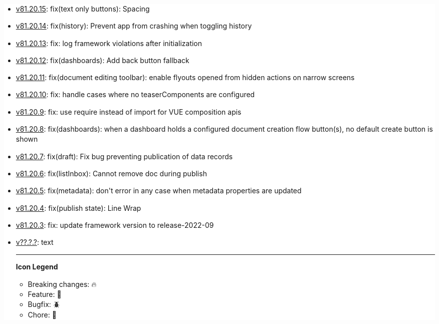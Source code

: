 - [v81.20.15](https://github.com/livingdocsIO/livingdocs-editor/releases/tag/v81.20.15): fix(text only buttons): Spacing
- [v81.20.14](https://github.com/livingdocsIO/livingdocs-editor/releases/tag/v81.20.14): fix(history): Prevent app from crashing when toggling history
- [v81.20.13](https://github.com/livingdocsIO/livingdocs-editor/releases/tag/v81.20.13): fix: log framework violations after initialization
- [v81.20.12](https://github.com/livingdocsIO/livingdocs-editor/releases/tag/v81.20.12): fix(dashboards): Add back button fallback
- [v81.20.11](https://github.com/livingdocsIO/livingdocs-editor/releases/tag/v81.20.11): fix(document editing toolbar): enable flyouts opened from hidden actions on narrow screens
- [v81.20.10](https://github.com/livingdocsIO/livingdocs-editor/releases/tag/v81.20.10): fix: handle cases where no teaserComponents are configured
- [v81.20.9](https://github.com/livingdocsIO/livingdocs-editor/releases/tag/v81.20.9): fix: use require instead of import for VUE composition apis
- [v81.20.8](https://github.com/livingdocsIO/livingdocs-editor/releases/tag/v81.20.8): fix(dashboards): when a dashboard holds a configured document creation flow button(s), no default create button is shown
- [v81.20.7](https://github.com/livingdocsIO/livingdocs-editor/releases/tag/v81.20.7): fix(draft): Fix bug preventing publication of data records
- [v81.20.6](https://github.com/livingdocsIO/livingdocs-editor/releases/tag/v81.20.6): fix(listInbox): Cannot remove doc during publish
- [v81.20.5](https://github.com/livingdocsIO/livingdocs-editor/releases/tag/v81.20.5): fix(metadata): don't error in any case when metadata properties are updated
- [v81.20.4](https://github.com/livingdocsIO/livingdocs-editor/releases/tag/v81.20.4): fix(publish state): Line Wrap
- [v81.20.3](https://github.com/livingdocsIO/livingdocs-editor/releases/tag/v81.20.3): fix: update framework version to release-2022-09
- [v??.?.?](https://github.com/livingdocsIO/livingdocs-editor/releases/tag/v??.?.?): text

  ---
  **Icon Legend**
  * Breaking changes: :fire:
  * Feature: :gift:
  * Bugfix: :beetle:
  * Chore: :wrench:
